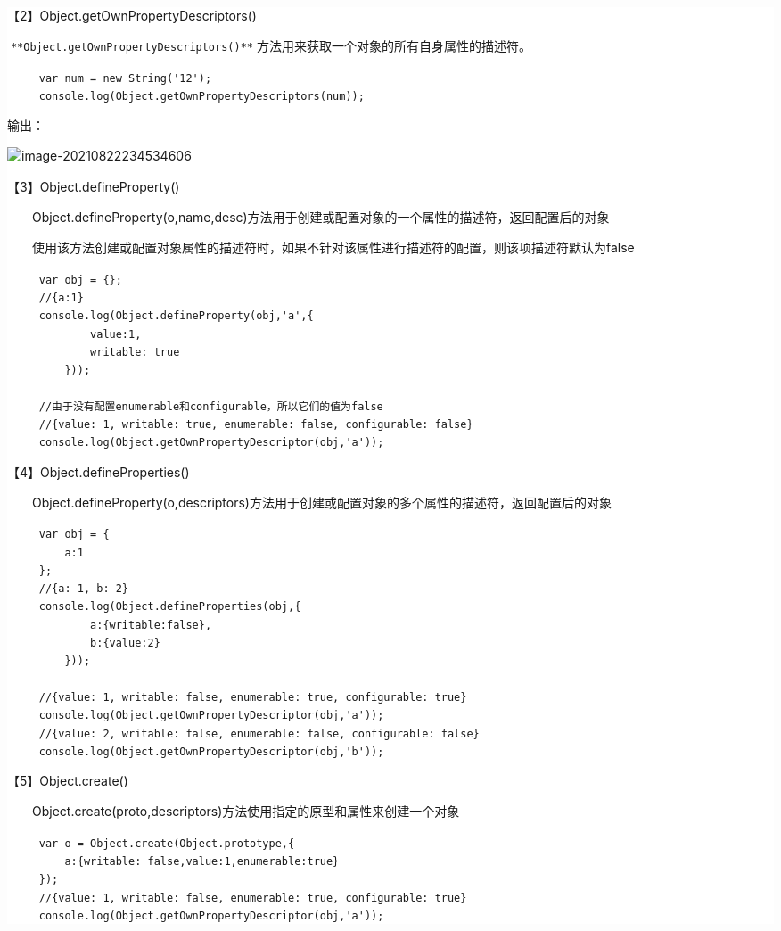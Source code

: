 【2】Object.getOwnPropertyDescriptors()

​		`**Object.getOwnPropertyDescriptors()**` 方法用来获取一个对象的所有自身属性的描述符。

```
     var num = new String('12');
     console.log(Object.getOwnPropertyDescriptors(num));
```

输出：

![image-20210822234534606](https://webpon-img.oss-cn-guangzhou.aliyuncs.com/img20210822234534.png)

【3】Object.defineProperty()

　　Object.defineProperty(o,name,desc)方法用于创建或配置对象的一个属性的描述符，返回配置后的对象

　　使用该方法创建或配置对象属性的描述符时，如果不针对该属性进行描述符的配置，则该项描述符默认为false

```
     var obj = {};
     //{a:1}
     console.log(Object.defineProperty(obj,'a',{
             value:1,
             writable: true
         }));

     //由于没有配置enumerable和configurable，所以它们的值为false
     //{value: 1, writable: true, enumerable: false, configurable: false}
     console.log(Object.getOwnPropertyDescriptor(obj,'a'));
```

【4】Object.defineProperties()

　　Object.defineProperty(o,descriptors)方法用于创建或配置对象的多个属性的描述符，返回配置后的对象

```
     var obj = {
         a:1
     };
     //{a: 1, b: 2}
     console.log(Object.defineProperties(obj,{
             a:{writable:false},
             b:{value:2}
         }));

     //{value: 1, writable: false, enumerable: true, configurable: true}
     console.log(Object.getOwnPropertyDescriptor(obj,'a'));
     //{value: 2, writable: false, enumerable: false, configurable: false}
     console.log(Object.getOwnPropertyDescriptor(obj,'b'));
```

【5】Object.create()

　　Object.create(proto,descriptors)方法使用指定的原型和属性来创建一个对象

```
     var o = Object.create(Object.prototype,{
         a:{writable: false,value:1,enumerable:true}
     });
     //{value: 1, writable: false, enumerable: true, configurable: true}
     console.log(Object.getOwnPropertyDescriptor(obj,'a'));
```
